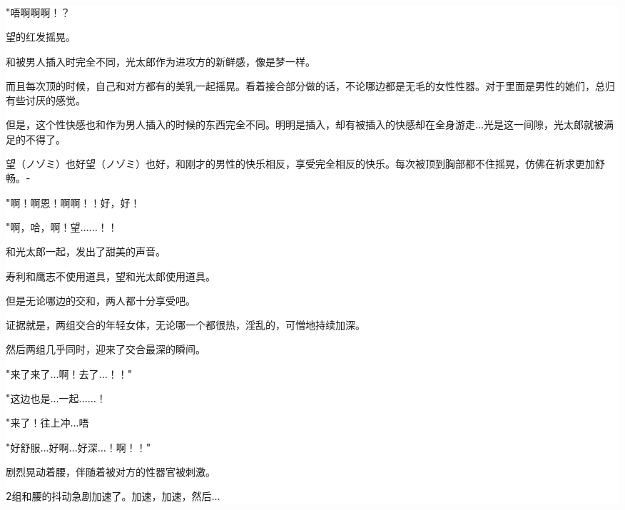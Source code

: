 

"唔啊啊啊！？



望的红发摇晃。





和被男人插入时完全不同，光太郎作为进攻方的新鲜感，像是梦一样。



而且每次顶的时候，自己和对方都有的美乳一起摇晃。看着接合部分做的话，不论哪边都是无毛的女性性器。对于里面是男性的她们，总归有些讨厌的感觉。



但是，这个性快感也和作为男人插入的时候的东西完全不同。明明是插入，却有被插入的快感却在全身游走...光是这一间隙，光太郎就被满足的不得了。



望（ノゾミ）也好望（ノゾミ）也好，和刚才的男性的快乐相反，享受完全相反的快乐。每次被顶到胸部都不住摇晃，仿佛在祈求更加舒畅。-



"啊！啊恩！啊啊！！好，好！



"啊，哈，啊！望......！！



和光太郎一起，发出了甜美的声音。



寿利和鹰志不使用道具，望和光太郎使用道具。



但是无论哪边的交和，两人都十分享受吧。



证据就是，两组交合的年轻女体，无论哪一个都很热，淫乱的，可憎地持续加深。



然后两组几乎同时，迎来了交合最深的瞬间。



"来了来了...啊！去了...！！"



"这边也是...一起......！



"来了！往上冲...唔



"好舒服...好啊...好深...！啊！！"



剧烈晃动着腰，伴随着被对方的性器官被刺激。



2组和腰的抖动急剧加速了。加速，加速，然后...
